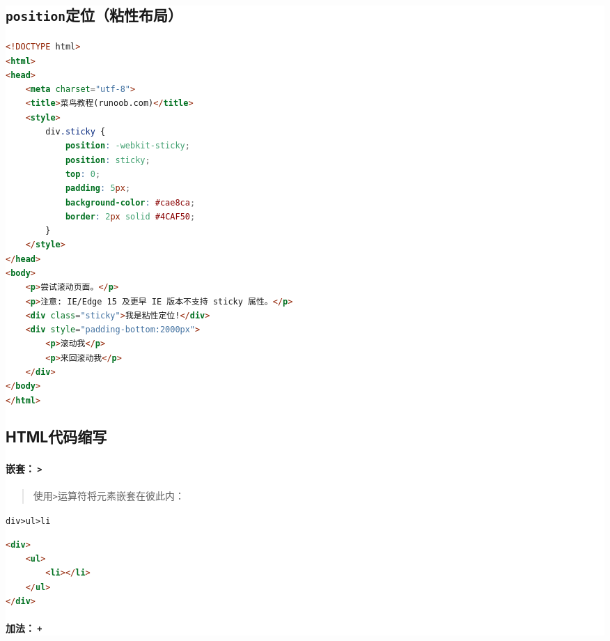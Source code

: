 

## `position`定位（粘性布局）

```html
<!DOCTYPE html>
<html>
<head>
	<meta charset="utf-8">
	<title>菜鸟教程(runoob.com)</title>
	<style>
		div.sticky {
			position: -webkit-sticky;
			position: sticky;
			top: 0;
			padding: 5px;
			background-color: #cae8ca;
			border: 2px solid #4CAF50;
		}
	</style>
</head>
<body>
    <p>尝试滚动页面。</p>
    <p>注意: IE/Edge 15 及更早 IE 版本不支持 sticky 属性。</p>
    <div class="sticky">我是粘性定位!</div>
    <div style="padding-bottom:2000px">
        <p>滚动我</p>
        <p>来回滚动我</p>
    </div>
</body>
</html>
```

## HTML代码缩写

####  嵌套： `>`

>   使用`>`运算符将元素嵌套在彼此内：


```md
div>ul>li
```

```html
<div>
    <ul>
        <li></li>
    </ul>
</div>
```

#### 加法： `+`
